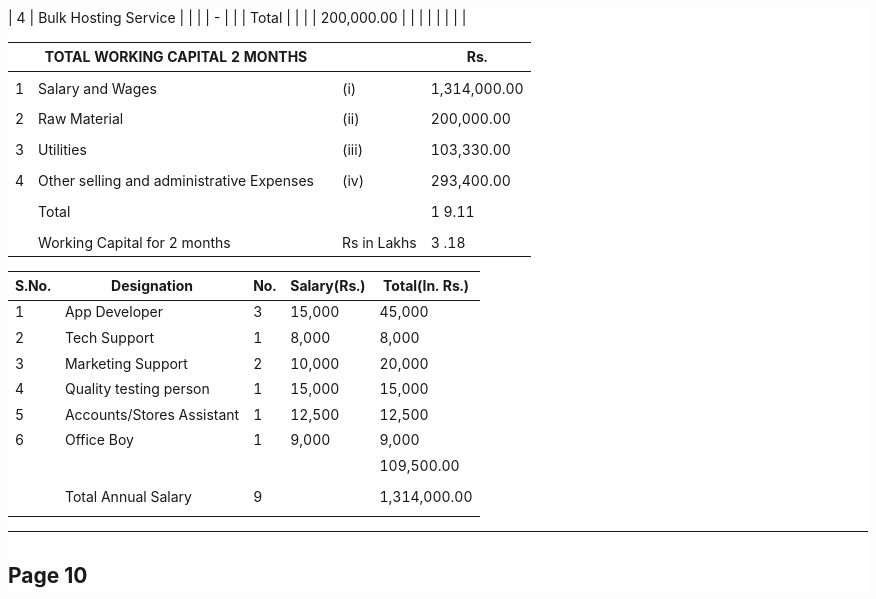 | 4 | Bulk Hosting Service |  |  |  | - |
|  | Total |  |  |  | 200,000.00 |
|  |  |  |  |  |  |

|  | TOTAL WORKING CAPITAL 2 MONTHS |  |  | Rs. |
|---|---|---|---|---|
|  |  |  |  |  |
| 1 | Salary and Wages |  | (i) | 1,314,000.00 |
|  |  |  |  |  |
| 2 | Raw Material |  | (ii) | 200,000.00 |
|  |  |  |  |  |
| 3 | Utilities |  | (iii) | 103,330.00 |
|  |  |  |  |  |
| 4 | Other selling and administrative Expenses |  | (iv) | 293,400.00 |
|  |  |  |  |  |
|  | Total |  |  | 1 9.11 |
|  |  |  |  |  |
|  | Working Capital for 2 months |  | Rs in Lakhs | 3 .18 |

| S.No. | Designation | No. | Salary(Rs.) | Total(In. Rs.) |
|---|---|---|---|---|
| 1 | App Developer | 3 | 15,000 | 45,000 |
| 2 | Tech Support | 1 | 8,000 | 8,000 |
| 3 | Marketing Support | 2 | 10,000 | 20,000 |
| 4 | Quality testing person | 1 | 15,000 | 15,000 |
| 5 | Accounts/Stores Assistant | 1 | 12,500 | 12,500 |
| 6 | Office Boy | 1 | 9,000 | 9,000 |
|  |  |  |  | 109,500.00 |
|  |  |  |  |  |
|  | Total Annual Salary | 9 |  | 1,314,000.00 |
|  |  |  |  |  |

---

## Page 10
